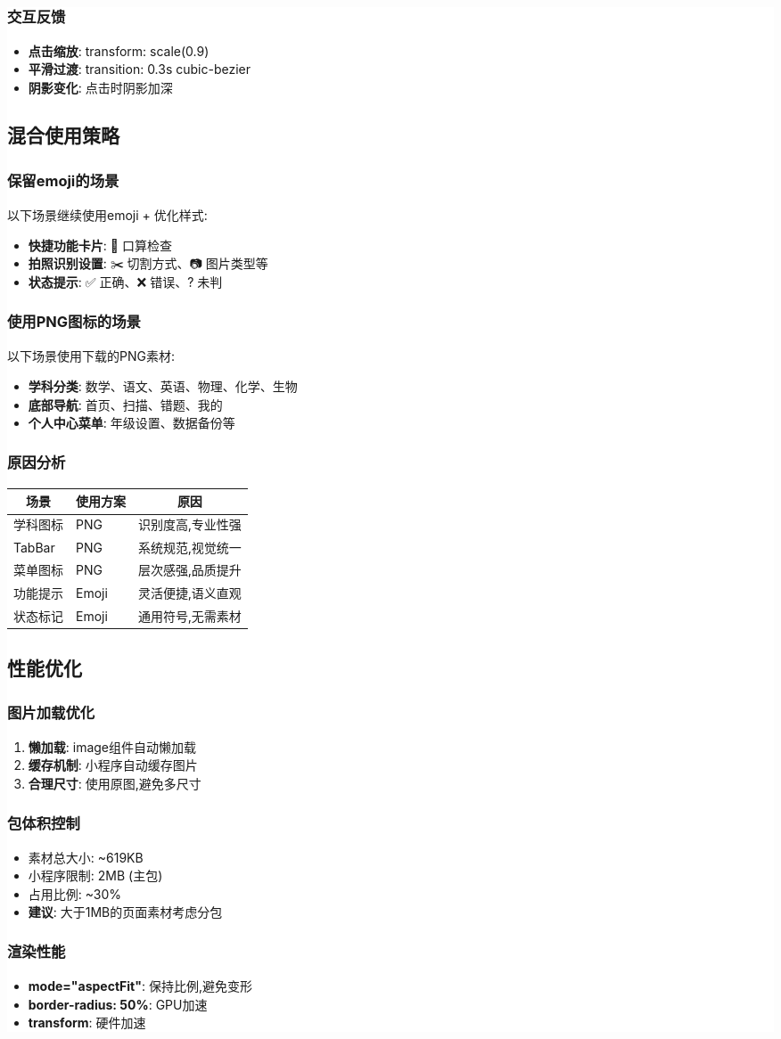 ### 交互反馈
- **点击缩放**: transform: scale(0.9)
- **平滑过渡**: transition: 0.3s cubic-bezier
- **阴影变化**: 点击时阴影加深

## 混合使用策略

### 保留emoji的场景
以下场景继续使用emoji + 优化样式:
- **快捷功能卡片**: 🧮 口算检查
- **拍照识别设置**: ✂️ 切割方式、📷 图片类型等
- **状态提示**: ✅ 正确、❌ 错误、? 未判

### 使用PNG图标的场景
以下场景使用下载的PNG素材:
- **学科分类**: 数学、语文、英语、物理、化学、生物
- **底部导航**: 首页、扫描、错题、我的
- **个人中心菜单**: 年级设置、数据备份等

### 原因分析
| 场景 | 使用方案 | 原因 |
|------|----------|------|
| 学科图标 | PNG | 识别度高,专业性强 |
| TabBar | PNG | 系统规范,视觉统一 |
| 菜单图标 | PNG | 层次感强,品质提升 |
| 功能提示 | Emoji | 灵活便捷,语义直观 |
| 状态标记 | Emoji | 通用符号,无需素材 |

## 性能优化

### 图片加载优化
1. **懒加载**: image组件自动懒加载
2. **缓存机制**: 小程序自动缓存图片
3. **合理尺寸**: 使用原图,避免多尺寸

### 包体积控制
- 素材总大小: ~619KB
- 小程序限制: 2MB (主包)
- 占用比例: ~30%
- **建议**: 大于1MB的页面素材考虑分包

### 渲染性能
- **mode="aspectFit"**: 保持比例,避免变形
- **border-radius: 50%**: GPU加速
- **transform**: 硬件加速
